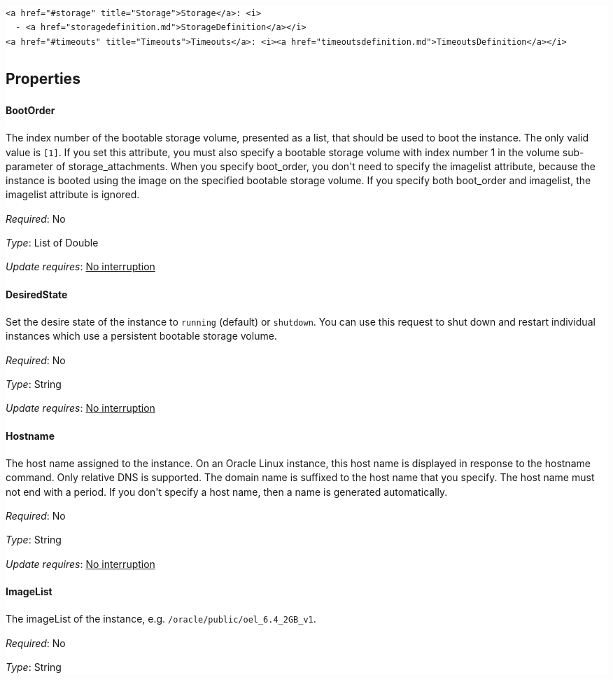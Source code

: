    <a href="#storage" title="Storage">Storage</a>: <i>
      - <a href="storagedefinition.md">StorageDefinition</a></i>
    <a href="#timeouts" title="Timeouts">Timeouts</a>: <i><a href="timeoutsdefinition.md">TimeoutsDefinition</a></i>
</pre>

## Properties

#### BootOrder

The index number of the bootable storage volume, presented as a list, that should be used to boot the instance. The only valid value is `[1]`. If you set this attribute, you must also specify a bootable storage volume with index number 1 in the volume sub-parameter of storage_attachments. When you specify boot_order, you don't need to specify the imagelist attribute, because the instance is booted using the image on the specified bootable storage volume. If you specify both boot_order and imagelist, the imagelist attribute is ignored.

_Required_: No

_Type_: List of Double

_Update requires_: [No interruption](https://docs.aws.amazon.com/AWSCloudFormation/latest/UserGuide/using-cfn-updating-stacks-update-behaviors.html#update-no-interrupt)

#### DesiredState

Set the desire state of the instance to `running` (default) or `shutdown`. You can use this request to shut down and restart individual instances which use a persistent bootable storage volume.

_Required_: No

_Type_: String

_Update requires_: [No interruption](https://docs.aws.amazon.com/AWSCloudFormation/latest/UserGuide/using-cfn-updating-stacks-update-behaviors.html#update-no-interrupt)

#### Hostname

The host name assigned to the instance. On an Oracle Linux instance, this host name is displayed in response to the hostname command. Only relative DNS is supported. The domain name is suffixed to the host name that you specify. The host name must not end with a period. If you don't specify a host name, then a name is generated automatically.

_Required_: No

_Type_: String

_Update requires_: [No interruption](https://docs.aws.amazon.com/AWSCloudFormation/latest/UserGuide/using-cfn-updating-stacks-update-behaviors.html#update-no-interrupt)

#### ImageList

The imageList of the instance, e.g. `/oracle/public/oel_6.4_2GB_v1`.

_Required_: No

_Type_: String
